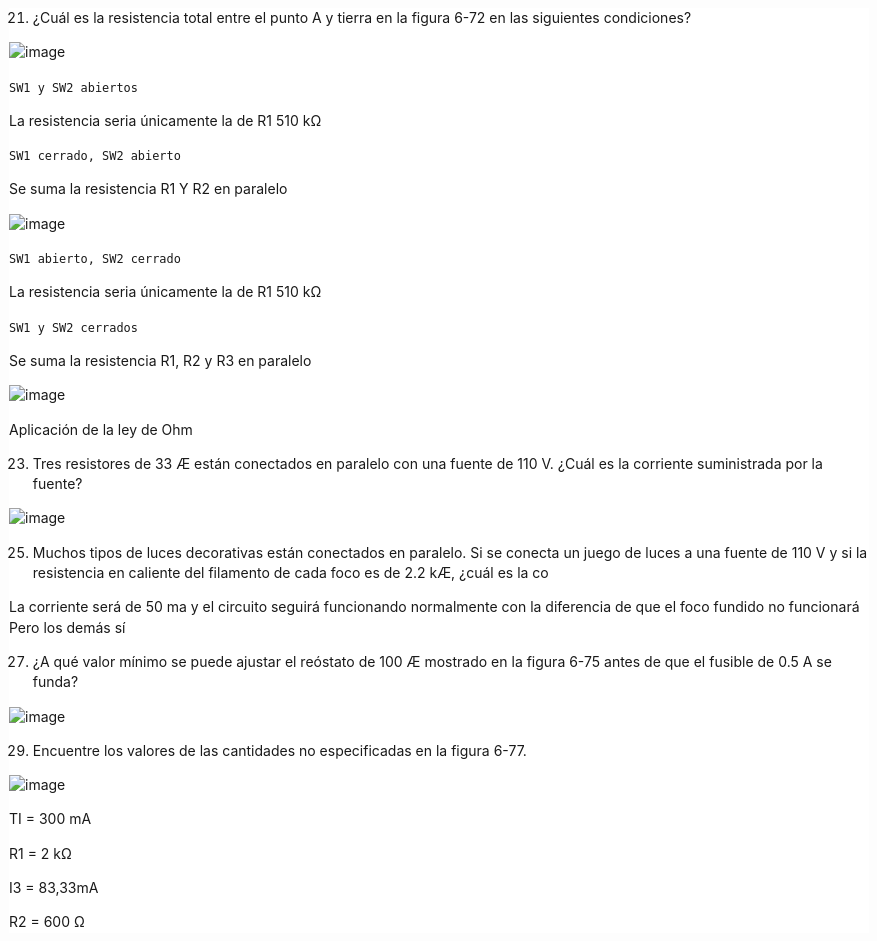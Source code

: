 
21. ¿Cuál es la resistencia total entre el punto A y tierra en la figura 6-72 en las siguientes condiciones?

![image](https://user-images.githubusercontent.com/116814386/203618445-d95670c7-2239-44f7-93c4-1337d227fc98.png)

	SW1 y SW2 abiertos
 
La resistencia seria únicamente la de R1 510 kΩ

	SW1 cerrado, SW2 abierto
 
Se suma la resistencia R1 Y R2 en paralelo

![image](https://user-images.githubusercontent.com/116814386/204040389-a0adf95a-6c57-4957-99c5-f865f749c95a.png)

	SW1 abierto, SW2 cerrado
La resistencia seria únicamente la de R1 510 kΩ

	SW1 y SW2 cerrados
Se suma la resistencia R1, R2 y R3 en paralelo

![image](https://user-images.githubusercontent.com/116814386/204040474-179a7977-fcca-4c4c-8c3e-bc57c14843d0.png)

Aplicación de la ley de Ohm

23. Tres resistores de 33 Æ están conectados en paralelo con una fuente de 110 V. ¿Cuál es la corriente suministrada por la fuente?

![image](https://user-images.githubusercontent.com/116814386/204040932-3757bd36-45ec-4a16-a675-3c51899ecad2.png)

25. Muchos tipos de luces decorativas están conectados en paralelo. Si se conecta un juego de luces a una
fuente de 110 V y si la resistencia en caliente del filamento de cada foco es de 2.2 kÆ, ¿cuál es la co

La corriente será de 50 ma y el circuito seguirá funcionando normalmente con la diferencia de que el foco fundido no funcionará Pero los demás sí

27. ¿A qué valor mínimo se puede ajustar el reóstato de 100 Æ mostrado en la figura 6-75 antes de que el
fusible de 0.5 A se funda?

![image](https://user-images.githubusercontent.com/116814386/204041394-d1f37e0e-b39a-4ed0-8c55-84cbc41cec2a.png)

29. Encuentre los valores de las cantidades no especificadas en la figura 6-77.

![image](https://user-images.githubusercontent.com/116814386/203618779-cee763b5-6c31-4851-82b2-bc531de0a312.png)


TI = 300 mA

R1 = 2 kΩ

I3 = 83,33mA

R2 = 600 Ω

